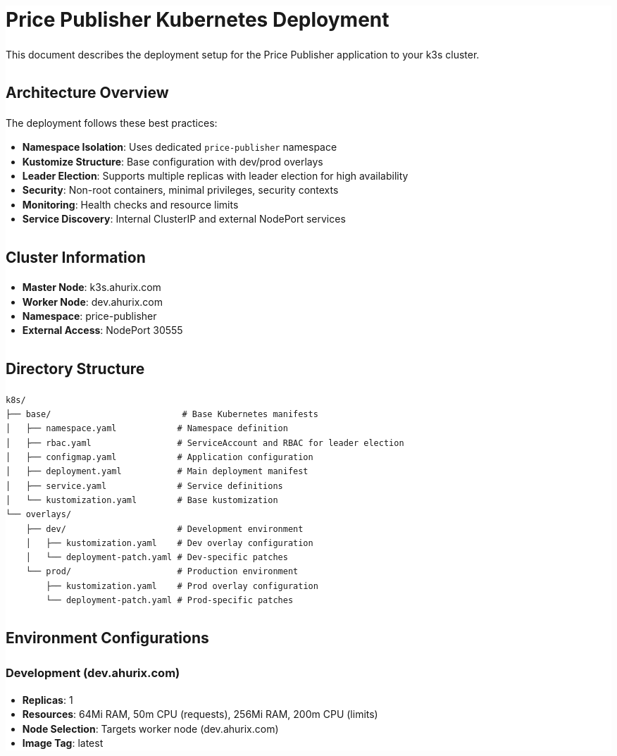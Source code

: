 # Price Publisher Kubernetes Deployment

This document describes the deployment setup for the Price Publisher application to your k3s cluster.

## Architecture Overview

The deployment follows these best practices:
- **Namespace Isolation**: Uses dedicated `price-publisher` namespace
- **Kustomize Structure**: Base configuration with dev/prod overlays
- **Leader Election**: Supports multiple replicas with leader election for high availability
- **Security**: Non-root containers, minimal privileges, security contexts
- **Monitoring**: Health checks and resource limits
- **Service Discovery**: Internal ClusterIP and external NodePort services

## Cluster Information

- **Master Node**: k3s.ahurix.com
- **Worker Node**: dev.ahurix.com
- **Namespace**: price-publisher
- **External Access**: NodePort 30555

## Directory Structure

```
k8s/
├── base/                          # Base Kubernetes manifests
│   ├── namespace.yaml            # Namespace definition
│   ├── rbac.yaml                 # ServiceAccount and RBAC for leader election
│   ├── configmap.yaml            # Application configuration
│   ├── deployment.yaml           # Main deployment manifest
│   ├── service.yaml              # Service definitions
│   └── kustomization.yaml        # Base kustomization
└── overlays/
    ├── dev/                      # Development environment
    │   ├── kustomization.yaml    # Dev overlay configuration
    │   └── deployment-patch.yaml # Dev-specific patches
    └── prod/                     # Production environment
        ├── kustomization.yaml    # Prod overlay configuration
        └── deployment-patch.yaml # Prod-specific patches
```

## Environment Configurations

### Development (dev.ahurix.com)
- **Replicas**: 1
- **Resources**: 64Mi RAM, 50m CPU (requests), 256Mi RAM, 200m CPU (limits)
- **Node Selection**: Targets worker node (dev.ahurix.com)
- **Image Tag**: latest
